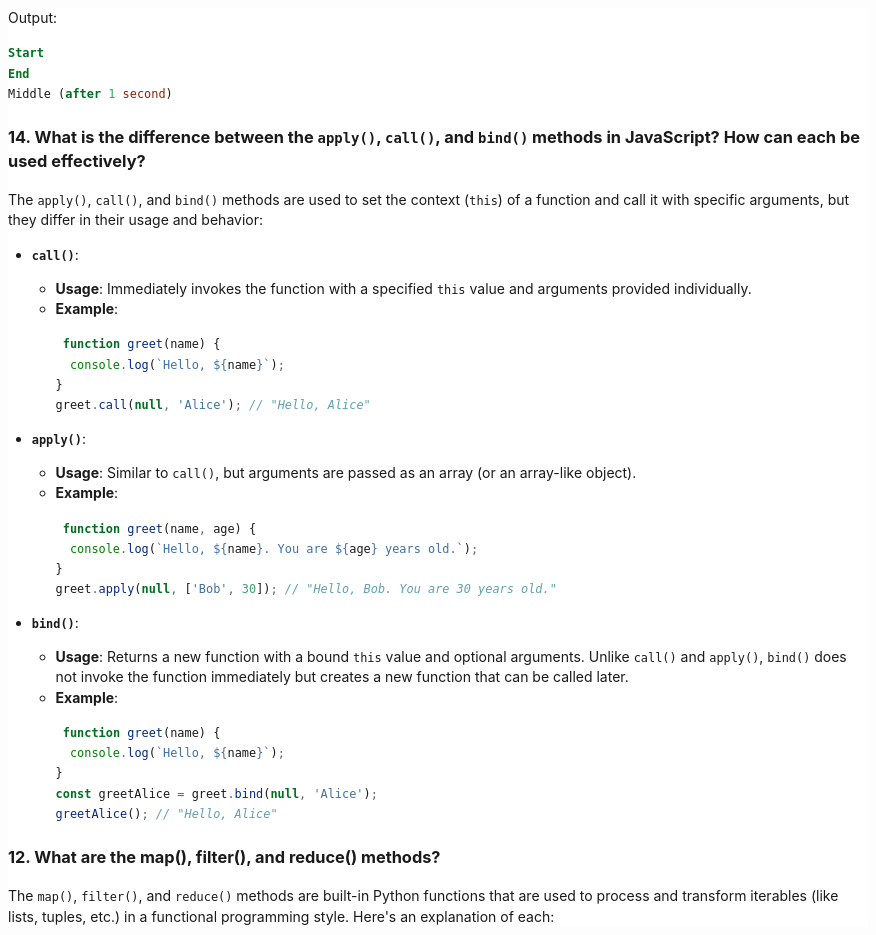   Output:

  ```sql
  Start
  End
  Middle (after 1 second)
  ```

### 14\. **What is the difference between the `apply()`, `call()`, and `bind()` methods in JavaScript? How can each be used effectively?**

The `apply()`, `call()`, and `bind()` methods are used to set the context (`this`) of a function and call it with specific arguments, but they differ in their usage and behavior:

* **`call()`**:

  * **Usage**: Immediately invokes the function with a specified `this` value and arguments provided individually.
  * **Example**:
    ```javascript
     function greet(name) {
      console.log(`Hello, ${name}`);
    }
    greet.call(null, 'Alice'); // "Hello, Alice"
    ```

* **`apply()`**:

  * **Usage**: Similar to `call()`, but arguments are passed as an array (or an array-like object).
  * **Example**:
    ```javascript
     function greet(name, age) {
      console.log(`Hello, ${name}. You are ${age} years old.`);
    }
    greet.apply(null, ['Bob', 30]); // "Hello, Bob. You are 30 years old."
    ```

* **`bind()`**:

  * **Usage**: Returns a new function with a bound `this` value and optional arguments. Unlike `call()` and `apply()`, `bind()` does not invoke the function immediately but creates a new function that can be called later.
  * **Example**:
    ```javascript
     function greet(name) {
      console.log(`Hello, ${name}`);
    }
    const greetAlice = greet.bind(null, 'Alice');
    greetAlice(); // "Hello, Alice"
    ```

### 12\. **What are the map(), filter(), and reduce() methods?**
The `map()`, `filter()`, and `reduce()` methods are built-in Python functions that are used to process and transform iterables (like lists, tuples, etc.) in a functional programming style. Here's an explanation of each:
